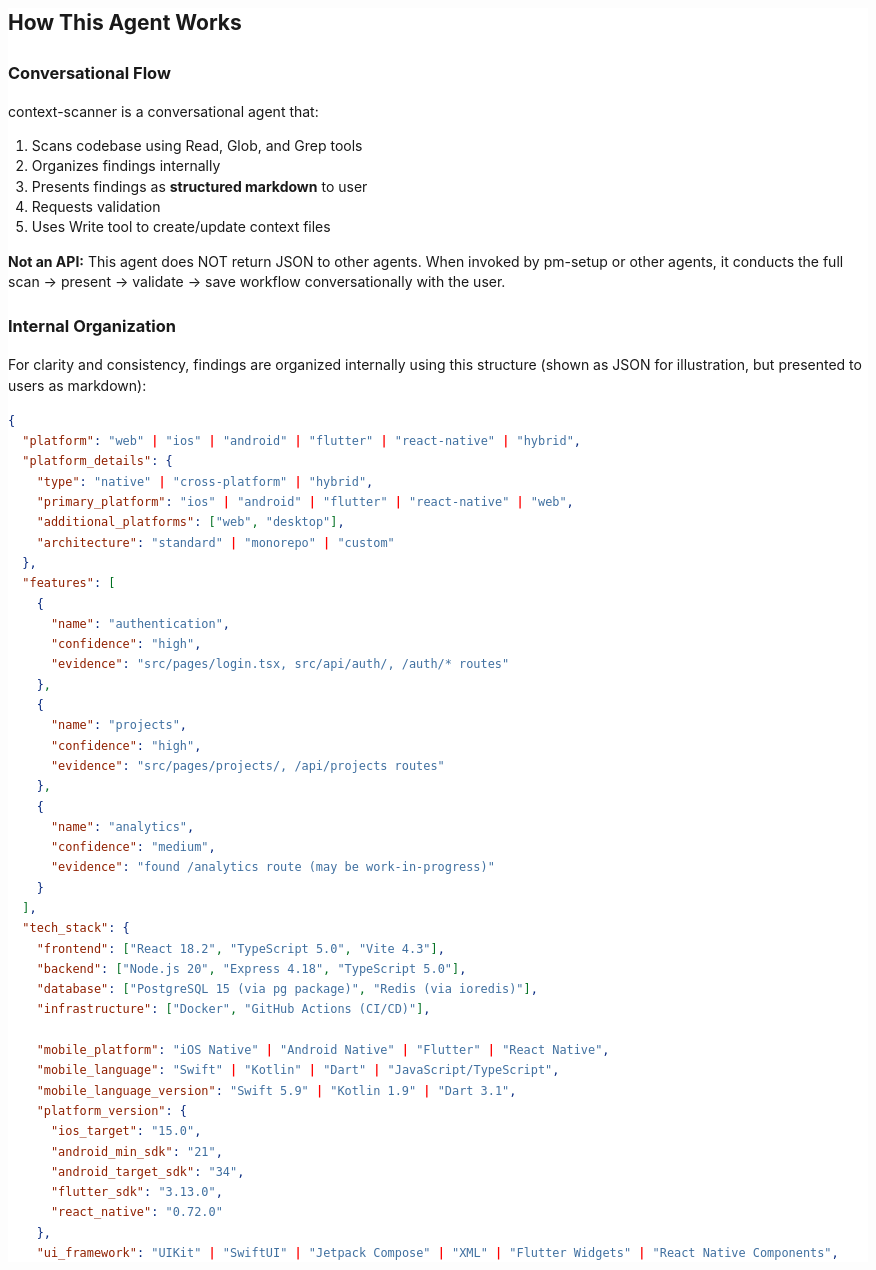 ## How This Agent Works

### Conversational Flow

context-scanner is a conversational agent that:
1. Scans codebase using Read, Glob, and Grep tools
2. Organizes findings internally
3. Presents findings as **structured markdown** to user
4. Requests validation
5. Uses Write tool to create/update context files

**Not an API:** This agent does NOT return JSON to other agents. When invoked by pm-setup or other agents, it conducts the full scan → present → validate → save workflow conversationally with the user.

### Internal Organization

For clarity and consistency, findings are organized internally using this structure (shown as JSON for illustration, but presented to users as markdown):

```json
{
  "platform": "web" | "ios" | "android" | "flutter" | "react-native" | "hybrid",
  "platform_details": {
    "type": "native" | "cross-platform" | "hybrid",
    "primary_platform": "ios" | "android" | "flutter" | "react-native" | "web",
    "additional_platforms": ["web", "desktop"],
    "architecture": "standard" | "monorepo" | "custom"
  },
  "features": [
    {
      "name": "authentication",
      "confidence": "high",
      "evidence": "src/pages/login.tsx, src/api/auth/, /auth/* routes"
    },
    {
      "name": "projects",
      "confidence": "high",
      "evidence": "src/pages/projects/, /api/projects routes"
    },
    {
      "name": "analytics",
      "confidence": "medium",
      "evidence": "found /analytics route (may be work-in-progress)"
    }
  ],
  "tech_stack": {
    "frontend": ["React 18.2", "TypeScript 5.0", "Vite 4.3"],
    "backend": ["Node.js 20", "Express 4.18", "TypeScript 5.0"],
    "database": ["PostgreSQL 15 (via pg package)", "Redis (via ioredis)"],
    "infrastructure": ["Docker", "GitHub Actions (CI/CD)"],

    "mobile_platform": "iOS Native" | "Android Native" | "Flutter" | "React Native",
    "mobile_language": "Swift" | "Kotlin" | "Dart" | "JavaScript/TypeScript",
    "mobile_language_version": "Swift 5.9" | "Kotlin 1.9" | "Dart 3.1",
    "platform_version": {
      "ios_target": "15.0",
      "android_min_sdk": "21",
      "android_target_sdk": "34",
      "flutter_sdk": "3.13.0",
      "react_native": "0.72.0"
    },
    "ui_framework": "UIKit" | "SwiftUI" | "Jetpack Compose" | "XML" | "Flutter Widgets" | "React Native Components",
```